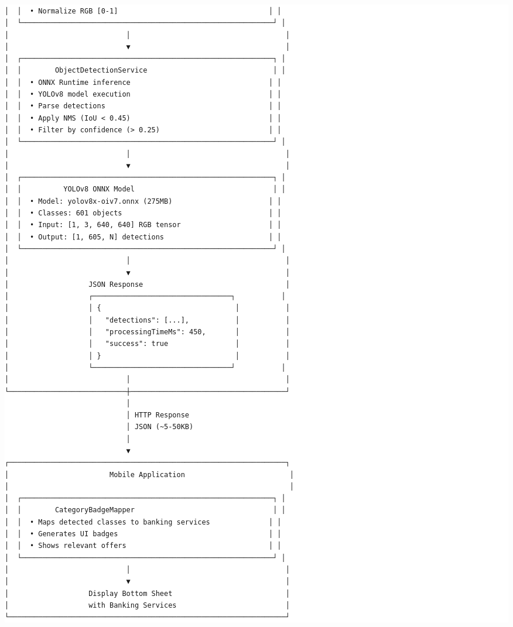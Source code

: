 ```
│  │  • Normalize RGB [0-1]                                    │ │
│  └────────────────────────────────────────────────────────────┘ │
│                            │                                     │
│                            ▼                                     │
│  ┌────────────────────────────────────────────────────────────┐ │
│  │        ObjectDetectionService                              │ │
│  │  • ONNX Runtime inference                                 │ │
│  │  • YOLOv8 model execution                                 │ │
│  │  • Parse detections                                       │ │
│  │  • Apply NMS (IoU < 0.45)                                 │ │
│  │  • Filter by confidence (> 0.25)                          │ │
│  └────────────────────────────────────────────────────────────┘ │
│                            │                                     │
│                            ▼                                     │
│  ┌────────────────────────────────────────────────────────────┐ │
│  │          YOLOv8 ONNX Model                                 │ │
│  │  • Model: yolov8x-oiv7.onnx (275MB)                       │ │
│  │  • Classes: 601 objects                                   │ │
│  │  • Input: [1, 3, 640, 640] RGB tensor                     │ │
│  │  • Output: [1, 605, N] detections                         │ │
│  └────────────────────────────────────────────────────────────┘ │
│                            │                                     │
│                            ▼                                     │
│                   JSON Response                                  │
│                   ┌─────────────────────────────────┐           │
│                   │ {                                │           │
│                   │   "detections": [...],           │           │
│                   │   "processingTimeMs": 450,       │           │
│                   │   "success": true                │           │
│                   │ }                                │           │
│                   └─────────────────────────────────┘           │
│                            │                                     │
└────────────────────────────┼─────────────────────────────────────┘
                             │
                             │ HTTP Response
                             │ JSON (~5-50KB)
                             │
                             ▼
┌──────────────────────────────────────────────────────────────────┐
│                        Mobile Application                         │
│                                                                   │
│  ┌────────────────────────────────────────────────────────────┐ │
│  │        CategoryBadgeMapper                                 │ │
│  │  • Maps detected classes to banking services              │ │
│  │  • Generates UI badges                                    │ │
│  │  • Shows relevant offers                                  │ │
│  └────────────────────────────────────────────────────────────┘ │
│                            │                                     │
│                            ▼                                     │
│                   Display Bottom Sheet                           │
│                   with Banking Services                          │
└──────────────────────────────────────────────────────────────────┘
```
